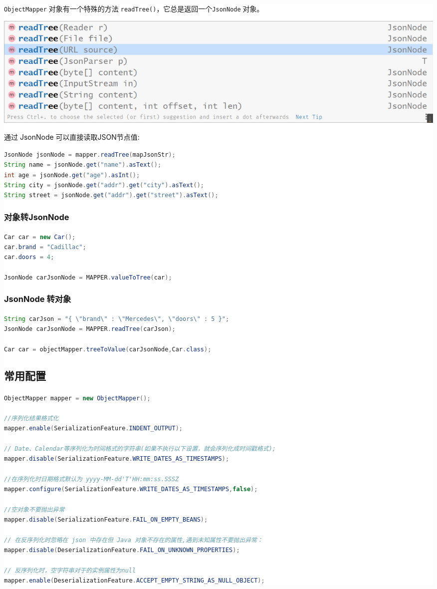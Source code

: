 `ObjectMapper` 对象有一个特殊的方法 `readTree()`，它总是返回一个`JsonNode` 对象。

![img](./assets/1633511605030-f2a6ef39-369d-45a9-b3db-9b599b0cb180.png)

通过 JsonNode 可以直接读取JSON节点值:

```java
JsonNode jsonNode = mapper.readTree(mapJsonStr);
String name = jsonNode.get("name").asText();
int age = jsonNode.get("age").asInt();
String city = jsonNode.get("addr").get("city").asText();
String street = jsonNode.get("addr").get("street").asText();
```

### 对象转JsonNode

```java
Car car = new Car();
car.brand = "Cadillac";
car.doors = 4;

JsonNode carJsonNode = MAPPER.valueToTree(car);
```

### JsonNode 转对象

```java
String carJson = "{ \"brand\" : \"Mercedes\", \"doors\" : 5 }";
JsonNode carJsonNode = MAPPER.readTree(carJson);

Car car = objectMapper.treeToValue(carJsonNode,Car.class);
```

## 常用配置

```java
ObjectMapper mapper = new ObjectMapper();

//序列化结果格式化
mapper.enable(SerializationFeature.INDENT_OUTPUT);

// Date、Calendar等序列化为时间格式的字符串(如果不执行以下设置，就会序列化成时间戳格式);
mapper.disable(SerializationFeature.WRITE_DATES_AS_TIMESTAMPS);

//在序列化时日期格式默认为 yyyy-MM-dd'T'HH:mm:ss.SSSZ 
mapper.configure(SerializationFeature.WRITE_DATES_AS_TIMESTAMPS,false);

//空对象不要抛出异常
mapper.disable(SerializationFeature.FAIL_ON_EMPTY_BEANS);

// 在反序列化时忽略在 json 中存在但 Java 对象不存在的属性,遇到未知属性不要抛出异常：
mapper.disable(DeserializationFeature.FAIL_ON_UNKNOWN_PROPERTIES);

// 反序列化时，空字符串对于的实例属性为null
mapper.enable(DeserializationFeature.ACCEPT_EMPTY_STRING_AS_NULL_OBJECT);

```